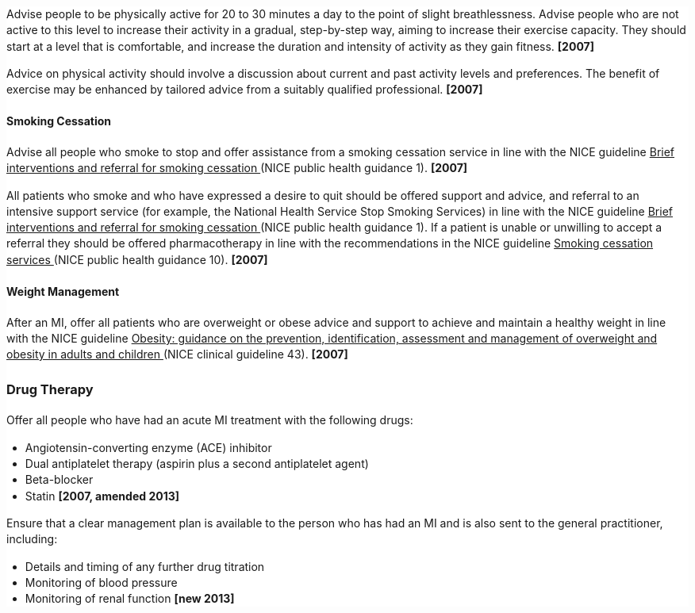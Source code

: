 
Advise people to be physically active for 20 to 30 minutes a day to the point of slight breathlessness. Advise people who are not active to this level to increase their activity in a gradual, step-by-step way, aiming to increase their exercise capacity. They should start at a level that is comfortable, and increase the duration and intensity of activity as they gain fitness. **[2007]**


Advice on physical activity should involve a discussion about current and past activity levels and preferences. The benefit of exercise may be enhanced by tailored advice from a suitably qualified professional. **[2007]**


####  Smoking Cessation 


Advise all people who smoke to stop and offer assistance from a smoking cessation service in line with the NICE guideline [ Brief interventions and referral for smoking cessation ](http://guidance.nice.org.uk/PH1 "NICE Web site") (NICE public health guidance 1). **[2007]**


All patients who smoke and who have expressed a desire to quit should be offered support and advice, and referral to an intensive support service (for example, the National Health Service Stop Smoking Services) in line with the NICE guideline [ Brief interventions and referral for smoking cessation ](http://guidance.nice.org.uk/PH1 "NICE Web site") (NICE public health guidance 1). If a patient is unable or unwilling to accept a referral they should be offered pharmacotherapy in line with the recommendations in the NICE guideline [ Smoking cessation services ](http://guidance.nice.org.uk/ph10 "NICE Web site") (NICE public health guidance 10). **[2007]**


####  Weight Management 


After an MI, offer all patients who are overweight or obese advice and support to achieve and maintain a healthy weight in line with the NICE guideline [ Obesity: guidance on the prevention, identification, assessment and management of overweight and obesity in adults and children ](http://www.nice.org.uk/CG43 "NICE Web site") (NICE clinical guideline 43). **[2007]**


###  Drug Therapy 


Offer all people who have had an acute MI treatment with the following drugs: 


  * Angiotensin-converting enzyme (ACE) inhibitor 
  * Dual antiplatelet therapy (aspirin plus a second antiplatelet agent) 
  * Beta-blocker 
  * Statin **[2007, amended 2013]**




Ensure that a clear management plan is available to the person who has had an MI and is also sent to the general practitioner, including: 


  * Details and timing of any further drug titration 
  * Monitoring of blood pressure 
  * Monitoring of renal function **[new 2013]**


